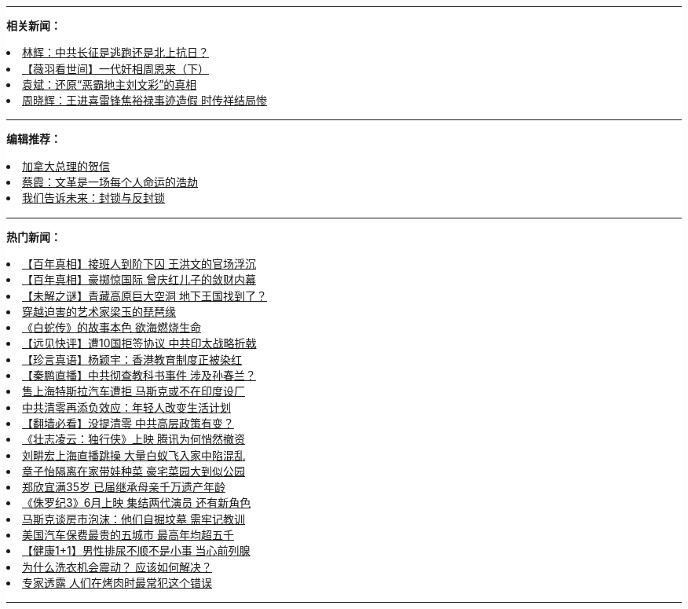 <hr>


<strong>相关新闻：</strong>
<li><a href="https://github.com/mfycig3823/djy/blob/master/gb/17/1/18/n8718425.md#1">林辉：中共长征是逃跑还是北上抗日？</a></li>
<li><a href="https://github.com/mfycig3823/djy/blob/master/gb/20/9/28/n12437445.md#1">【薇羽看世间】一代奸相周恩来（下）</a></li>
<li><a href="https://github.com/mfycig3823/djy/blob/master/gb/21/5/1/n12917801.md#1">袁斌：还原“恶霸地主刘文彩”的真相</a></li>
<li><a href="https://github.com/mfycig3823/djy/blob/master/gb/21/5/30/n12985497.md#1">周晓辉：王进喜雷锋焦裕禄事迹造假 时传祥结局惨</a></li>
<hr>


<strong>编辑推荐：</strong>
<li><a href="https://github.com/ychojm359/djy/blob/master/gb/15/12/10/n4593139.md?dfh#1" target="_blank">加拿大总理的贺信</a></li><li><a href="https://github.com/tsiac2612/djy/blob/master/gb/18/5/18/n10405198.md#1" target="_blank">蔡霞：文革是一场每个人命运的浩劫</a></li><li><a href="https://github.com/tsiac2612/djy/blob/master/gb/15/10/11/n4547562.md#1" target="_blank">我们告诉未来：封锁与反封锁</a></li>
<hr>

<strong>热门新闻：</strong>
<li><a href="https://github.com/mfycig3823/djy/blob/master/gb/22/1/14/n13505150.md#1">【百年真相】接班人到阶下囚 王洪文的官场浮沉</a></li>
<li><a href="https://github.com/mfycig3823/djy/blob/master/gb/22/5/5/n13727463.md#1">【百年真相】豪掷惊国际 曾庆红儿子的敛财内幕</a></li>
<li><a href="https://github.com/mfycig3823/djy/blob/master/gb/22/5/26/n13746194.md#1">【未解之谜】青藏高原巨大空洞 地下王国找到了？</a></li>
<li><a href="https://github.com/mfycig3823/djy/blob/master/gb/22/5/20/n13741726.md#1">穿越迫害的艺术家梁玉的琵琶缘</a></li>
<li><a href="https://github.com/mfycig3823/djy/blob/master/gb/22/5/21/n13742271.md#1">《白蛇传》的故事本色 欲海燃烧生命</a></li>
<li><a href="https://github.com/mfycig3823/djy/blob/master/gb/22/5/30/n13748974.md#1">【远见快评】遭10国拒签协议 中共印太战略折戟</a></li>
<li><a href="https://github.com/mfycig3823/djy/blob/master/gb/22/5/30/n13748267.md#1">【珍言真语】杨颖宇：香港教育制度正被染红</a></li>
<li><a href="https://github.com/mfycig3823/djy/blob/master/gb/22/5/30/n13748921.md#1">【秦鹏直播】中共彻查教科书事件 涉及孙春兰？</a></li>
<li><a href="https://github.com/mfycig3823/djy/blob/master/gb/22/5/29/n13748099.md#1">售上海特斯拉汽车遭拒 马斯克或不在印度设厂</a></li>
<li><a href="https://github.com/mfycig3823/djy/blob/master/gb/22/5/29/n13748102.md#1">中共清零再添负效应：年轻人改变生活计划</a></li>
<li><a href="https://github.com/mfycig3823/djy/blob/master/gb/22/5/29/n13747662.md#1">【翻墙必看】没提清零 中共高层政策有变？</a></li>
<li><a href="https://github.com/mfycig3823/djy/blob/master/gb/22/5/28/n13747452.md#1">《壮志凌云：独行侠》上映 腾讯为何悄然撤资</a></li>
<li><a href="https://github.com/mfycig3823/djy/blob/master/gb/22/5/29/n13748216.md#1">刘畊宏上海直播跳操 大量白蚁飞入家中陷混乱</a></li>
<li><a href="https://github.com/mfycig3823/djy/blob/master/gb/22/5/29/n13748200.md#1">章子怡隔离在家带娃种菜 豪宅菜园大到似公园</a></li>
<li><a href="https://github.com/mfycig3823/djy/blob/master/gb/22/5/30/n13748858.md#1">郑欣宜满35岁 已届继承母亲千万遗产年龄</a></li>
<li><a href="https://github.com/mfycig3823/djy/blob/master/gb/22/5/30/n13748277.md#1">《侏罗纪3》6月上映 集结两代演员 还有新角色</a></li>
<li><a href="https://github.com/mfycig3823/djy/blob/master/gb/22/5/28/n13747364.md#1">马斯克谈房市泡沫：他们自掘坟墓 需牢记教训</a></li>
<li><a href="https://github.com/mfycig3823/djy/blob/master/gb/22/5/28/n13747102.md#1">美国汽车保费最贵的五城市 最高年均超五千</a></li>
<li><a href="https://github.com/mfycig3823/djy/blob/master/gb/22/5/18/n13740214.md#1">【健康1+1】男性排尿不顺不是小事 当心前列腺</a></li>
<li><a href="https://github.com/mfycig3823/djy/blob/master/gb/22/5/29/n13747762.md#1">为什么洗衣机会震动？ 应该如何解决？</a></li>
<li><a href="https://github.com/mfycig3823/djy/blob/master/gb/22/5/30/n13748387.md#1">专家透露 人们在烤肉时最常犯这个错误</a></li>
<hr>